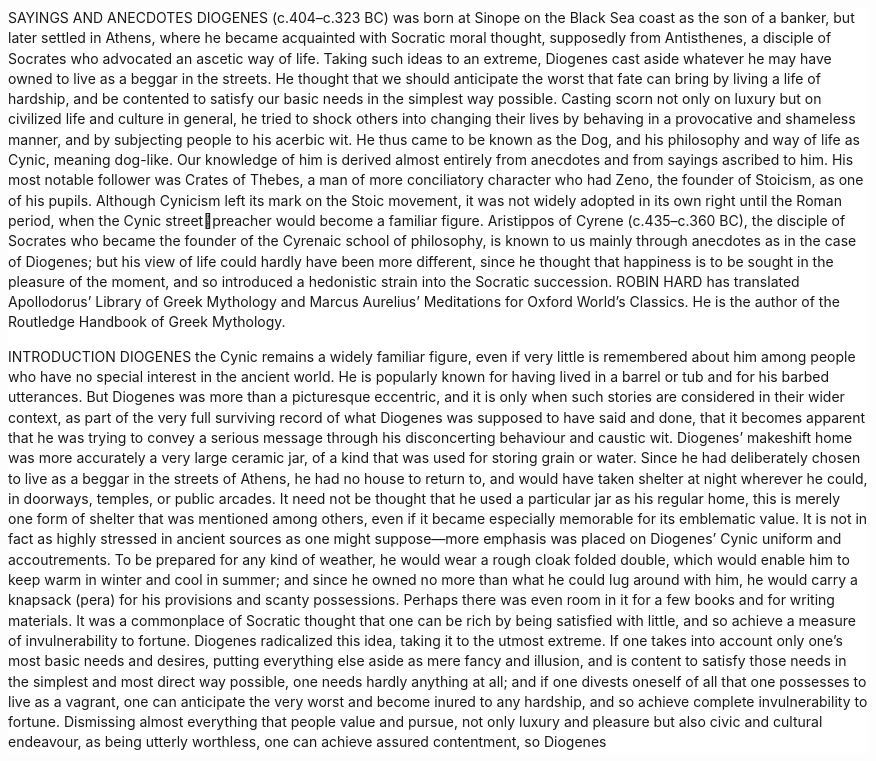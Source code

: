
SAYINGS AND ANECDOTES
DIOGENES (c.404–c.323 BC) was born at Sinope on the Black Sea coast as the son
of a banker, but later settled in Athens, where he became acquainted with
Socratic moral thought, supposedly from Antisthenes, a disciple of Socrates who
advocated an ascetic way of life. Taking such ideas to an extreme, Diogenes cast
aside whatever he may have owned to live as a beggar in the streets. He thought
that we should anticipate the worst that fate can bring by living a life of
hardship, and be contented to satisfy our basic needs in the simplest way
possible. Casting scorn not only on luxury but on civilized life and culture in
general, he tried to shock others into changing their lives by behaving in a
provocative and shameless manner, and by subjecting people to his acerbic wit.
He thus came to be known as the Dog, and his philosophy and way of life as
Cynic, meaning dog-like.
Our knowledge of him is derived almost entirely from anecdotes and from
sayings ascribed to him. His most notable follower was Crates of Thebes, a man
of more conciliatory character who had Zeno, the founder of Stoicism, as one of
his pupils. Although Cynicism left its mark on the Stoic movement, it was not
widely adopted in its own right until the Roman period, when the Cynic streetpreacher would become a familiar figure.
Aristippos of Cyrene (c.435–c.360 BC), the disciple of Socrates who became
the founder of the Cyrenaic school of philosophy, is known to us mainly through
anecdotes as in the case of Diogenes; but his view of life could hardly have been
more different, since he thought that happiness is to be sought in the pleasure of
the moment, and so introduced a hedonistic strain into the Socratic succession.
ROBIN HARD has translated Apollodorus’ Library of Greek Mythology and
Marcus Aurelius’ Meditations for Oxford World’s Classics. He is the author of
the Routledge Handbook of Greek Mythology.

INTRODUCTION
DIOGENES the Cynic remains a widely familiar figure, even if very little is
remembered about him among people who have no special interest in the ancient
world. He is popularly known for having lived in a barrel or tub and for his
barbed utterances. But Diogenes was more than a picturesque eccentric, and it is
only when such stories are considered in their wider context, as part of the very
full surviving record of what Diogenes was supposed to have said and done, that
it becomes apparent that he was trying to convey a serious message through his
disconcerting behaviour and caustic wit.
Diogenes’ makeshift home was more accurately a very large ceramic jar, of a
kind that was used for storing grain or water. Since he had deliberately chosen to
live as a beggar in the streets of Athens, he had no house to return to, and would
have taken shelter at night wherever he could, in doorways, temples, or public
arcades. It need not be thought that he used a particular jar as his regular home,
this is merely one form of shelter that was mentioned among others, even if it
became especially memorable for its emblematic value. It is not in fact as highly
stressed in ancient sources
as one might suppose—more emphasis was placed on Diogenes’ Cynic uniform
and accoutrements.
To be prepared for any kind of weather, he would wear a rough cloak folded
double, which would enable him to keep warm in winter and cool in summer;
and since he owned no more than what he could lug around with him, he would
carry a knapsack (pera) for his provisions and scanty possessions. Perhaps there
was even room in it for a few books and for writing materials.
It was a commonplace of Socratic thought that one can be rich by being
satisfied with little, and so achieve a measure of invulnerability to fortune.
Diogenes radicalized this idea, taking it to the utmost extreme. If one takes into
account only one’s most basic needs and desires, putting everything else aside as
mere fancy and illusion, and is content to satisfy those needs in the simplest and
most direct way possible, one needs hardly anything at all; and if one divests
oneself of all that one possesses to live as a vagrant, one can anticipate the very
worst and become inured to any hardship, and so achieve complete
invulnerability to fortune. Dismissing almost everything that people value and
pursue, not only luxury and pleasure but also civic and cultural endeavour, as
being utterly worthless, one can achieve assured contentment, so Diogenes